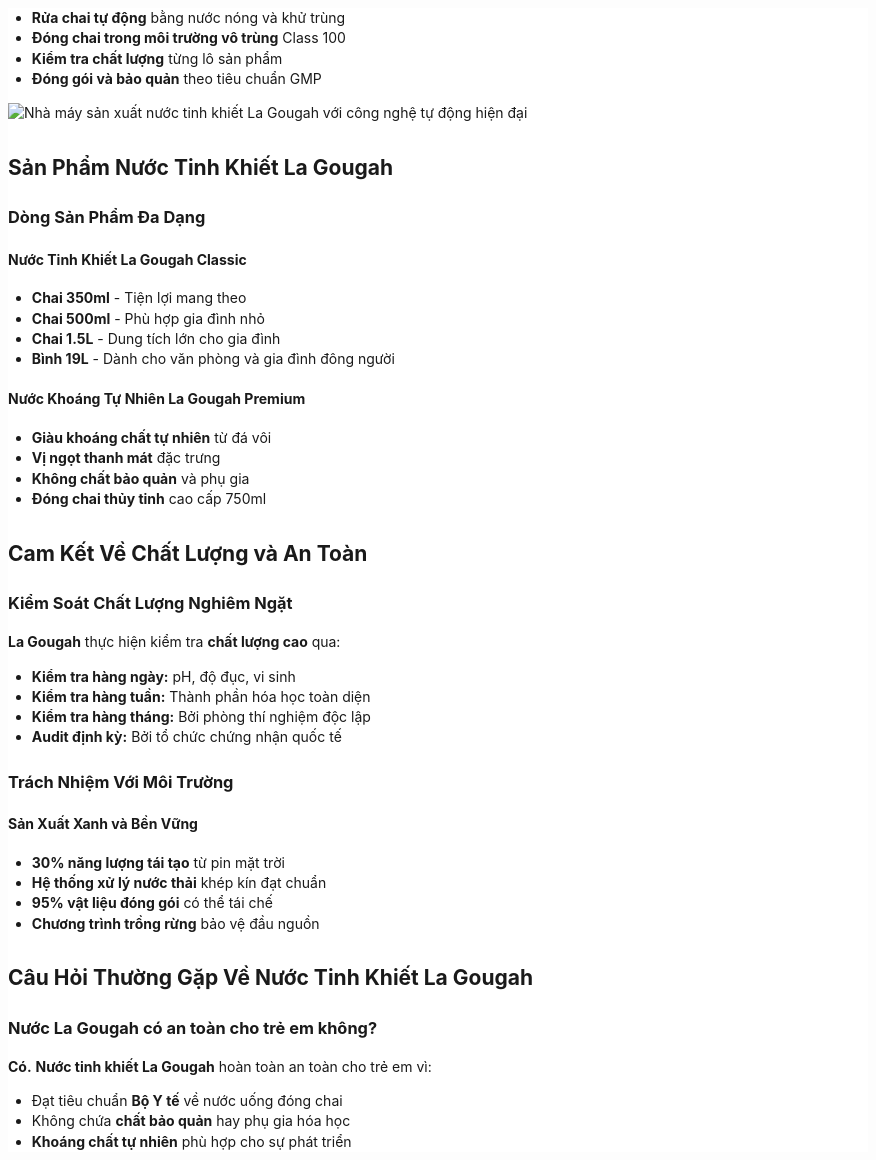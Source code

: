 - **Rửa chai tự động** bằng nước nóng và khử trùng
- **Đóng chai trong môi trường vô trùng** Class 100
- **Kiểm tra chất lượng** từng lô sản phẩm  
- **Đóng gói và bảo quản** theo tiêu chuẩn GMP

![Nhà máy sản xuất nước tinh khiết La Gougah với công nghệ tự động hiện đại](https://lagougah.com/images/factory-overview.jpg)

## Sản Phẩm Nước Tinh Khiết La Gougah

### Dòng Sản Phẩm Đa Dạng

#### Nước Tinh Khiết La Gougah Classic
- **Chai 350ml** - Tiện lợi mang theo
- **Chai 500ml** - Phù hợp gia đình nhỏ  
- **Chai 1.5L** - Dung tích lớn cho gia đình
- **Bình 19L** - Dành cho văn phòng và gia đình đông người

#### Nước Khoáng Tự Nhiên La Gougah Premium
- **Giàu khoáng chất tự nhiên** từ đá vôi
- **Vị ngọt thanh mát** đặc trưng
- **Không chất bảo quản** và phụ gia
- **Đóng chai thủy tinh** cao cấp 750ml

## Cam Kết Về Chất Lượng và An Toàn

### Kiểm Soát Chất Lượng Nghiêm Ngặt

**La Gougah** thực hiện kiểm tra **chất lượng cao** qua:

- **Kiểm tra hàng ngày:** pH, độ đục, vi sinh
- **Kiểm tra hàng tuần:** Thành phần hóa học toàn diện  
- **Kiểm tra hàng tháng:** Bởi phòng thí nghiệm độc lập
- **Audit định kỳ:** Bởi tổ chức chứng nhận quốc tế

### Trách Nhiệm Với Môi Trường

#### Sản Xuất Xanh và Bền Vững

- **30% năng lượng tái tạo** từ pin mặt trời
- **Hệ thống xử lý nước thải** khép kín đạt chuẩn
- **95% vật liệu đóng gói** có thể tái chế
- **Chương trình trồng rừng** bảo vệ đầu nguồn

## Câu Hỏi Thường Gặp Về Nước Tinh Khiết La Gougah

### Nước La Gougah có an toàn cho trẻ em không?

**Có.** **Nước tinh khiết La Gougah** hoàn toàn an toàn cho trẻ em vì:
- Đạt tiêu chuẩn **Bộ Y tế** về nước uống đóng chai
- Không chứa **chất bảo quản** hay phụ gia hóa học
- **Khoáng chất tự nhiên** phù hợp cho sự phát triển
